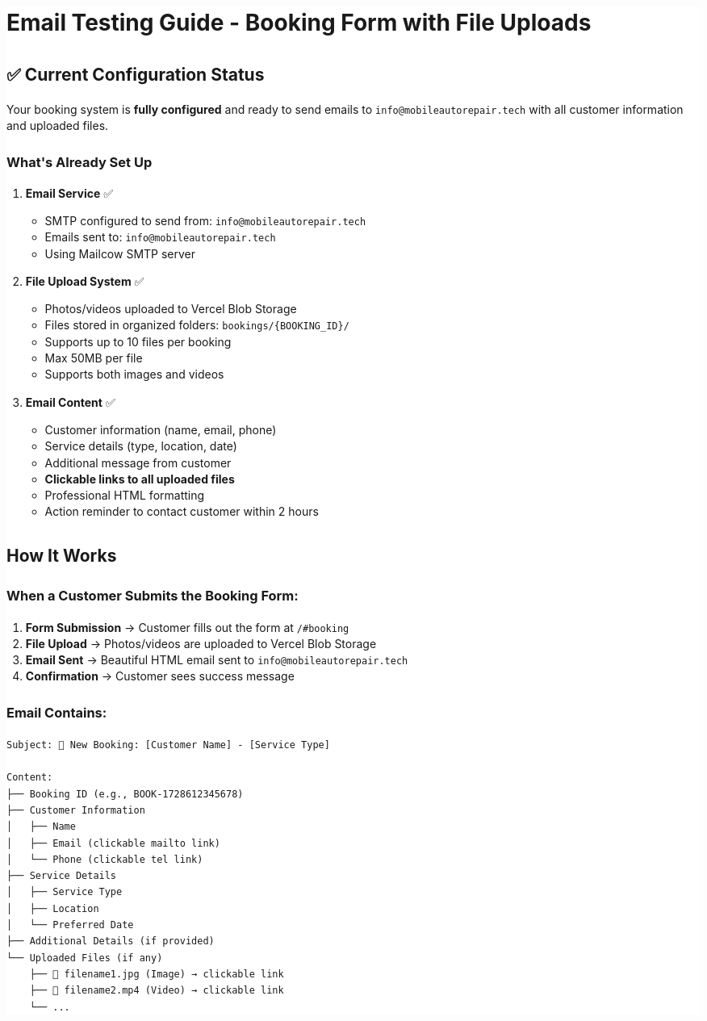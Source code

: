 # Email Testing Guide - Booking Form with File Uploads

## ✅ Current Configuration Status

Your booking system is **fully configured** and ready to send emails to `info@mobileautorepair.tech` with all customer information and uploaded files.

### What's Already Set Up

1. **Email Service** ✅
   - SMTP configured to send from: `info@mobileautorepair.tech`
   - Emails sent to: `info@mobileautorepair.tech`
   - Using Mailcow SMTP server

2. **File Upload System** ✅
   - Photos/videos uploaded to Vercel Blob Storage
   - Files stored in organized folders: `bookings/{BOOKING_ID}/`
   - Supports up to 10 files per booking
   - Max 50MB per file
   - Supports both images and videos

3. **Email Content** ✅
   - Customer information (name, email, phone)
   - Service details (type, location, date)
   - Additional message from customer
   - **Clickable links to all uploaded files**
   - Professional HTML formatting
   - Action reminder to contact customer within 2 hours

## How It Works

### When a Customer Submits the Booking Form:

1. **Form Submission** → Customer fills out the form at `/#booking`
2. **File Upload** → Photos/videos are uploaded to Vercel Blob Storage
3. **Email Sent** → Beautiful HTML email sent to `info@mobileautorepair.tech`
4. **Confirmation** → Customer sees success message

### Email Contains:

```
Subject: 🚗 New Booking: [Customer Name] - [Service Type]

Content:
├── Booking ID (e.g., BOOK-1728612345678)
├── Customer Information
│   ├── Name
│   ├── Email (clickable mailto link)
│   └── Phone (clickable tel link)
├── Service Details
│   ├── Service Type
│   ├── Location
│   └── Preferred Date
├── Additional Details (if provided)
└── Uploaded Files (if any)
    ├── 📎 filename1.jpg (Image) → clickable link
    ├── 📎 filename2.mp4 (Video) → clickable link
    └── ...
```
